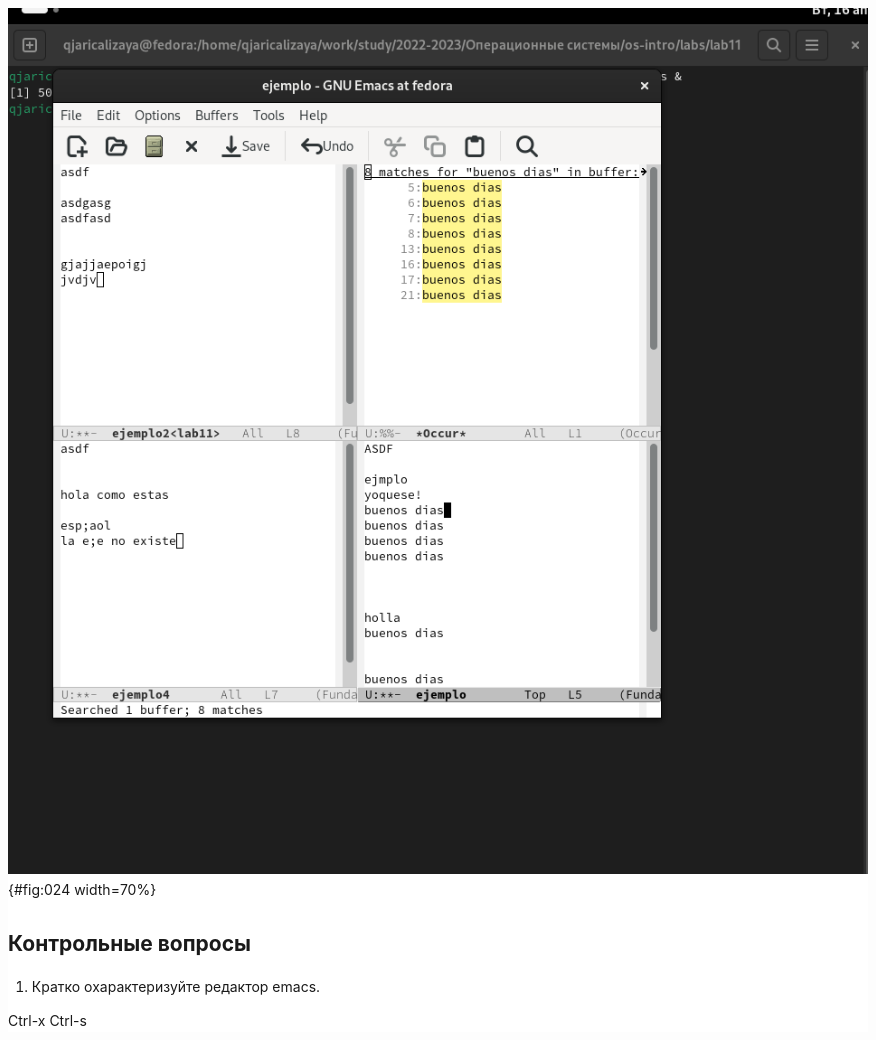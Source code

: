 ![Задание 9.5](image/imagen24.png){#fig:024 width=70%}

## Контрольные вопросы

1. Кратко охарактеризуйте редактор emacs.

Ctrl-x Ctrl-s
